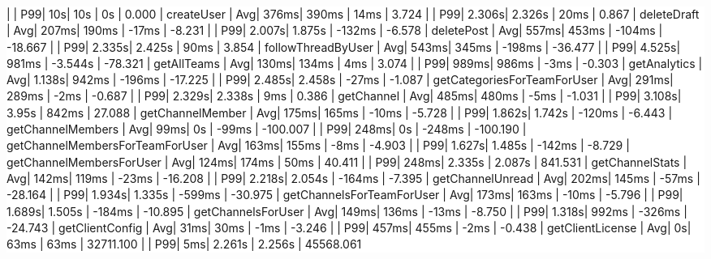 | | P99| 10s| 10s | 0s | 0.000
| createUser | Avg| 376ms| 390ms | 14ms | 3.724
| | P99| 2.306s| 2.326s | 20ms | 0.867
| deleteDraft | Avg| 207ms| 190ms | -17ms | -8.231
| | P99| 2.007s| 1.875s | -132ms | -6.578
| deletePost | Avg| 557ms| 453ms | -104ms | -18.667
| | P99| 2.335s| 2.425s | 90ms | 3.854
| followThreadByUser | Avg| 543ms| 345ms | -198ms | -36.477
| | P99| 4.525s| 981ms | -3.544s | -78.321
| getAllTeams | Avg| 130ms| 134ms | 4ms | 3.074
| | P99| 989ms| 986ms | -3ms | -0.303
| getAnalytics | Avg| 1.138s| 942ms | -196ms | -17.225
| | P99| 2.485s| 2.458s | -27ms | -1.087
| getCategoriesForTeamForUser | Avg| 291ms| 289ms | -2ms | -0.687
| | P99| 2.329s| 2.338s | 9ms | 0.386
| getChannel | Avg| 485ms| 480ms | -5ms | -1.031
| | P99| 3.108s| 3.95s | 842ms | 27.088
| getChannelMember | Avg| 175ms| 165ms | -10ms | -5.728
| | P99| 1.862s| 1.742s | -120ms | -6.443
| getChannelMembers | Avg| 99ms| 0s | -99ms | -100.007
| | P99| 248ms| 0s | -248ms | -100.190
| getChannelMembersForTeamForUser | Avg| 163ms| 155ms | -8ms | -4.903
| | P99| 1.627s| 1.485s | -142ms | -8.729
| getChannelMembersForUser | Avg| 124ms| 174ms | 50ms | 40.411
| | P99| 248ms| 2.335s | 2.087s | 841.531
| getChannelStats | Avg| 142ms| 119ms | -23ms | -16.208
| | P99| 2.218s| 2.054s | -164ms | -7.395
| getChannelUnread | Avg| 202ms| 145ms | -57ms | -28.164
| | P99| 1.934s| 1.335s | -599ms | -30.975
| getChannelsForTeamForUser | Avg| 173ms| 163ms | -10ms | -5.796
| | P99| 1.689s| 1.505s | -184ms | -10.895
| getChannelsForUser | Avg| 149ms| 136ms | -13ms | -8.750
| | P99| 1.318s| 992ms | -326ms | -24.743
| getClientConfig | Avg| 31ms| 30ms | -1ms | -3.246
| | P99| 457ms| 455ms | -2ms | -0.438
| getClientLicense | Avg| 0s| 63ms | 63ms | 32711.100
| | P99| 5ms| 2.261s | 2.256s | 45568.061